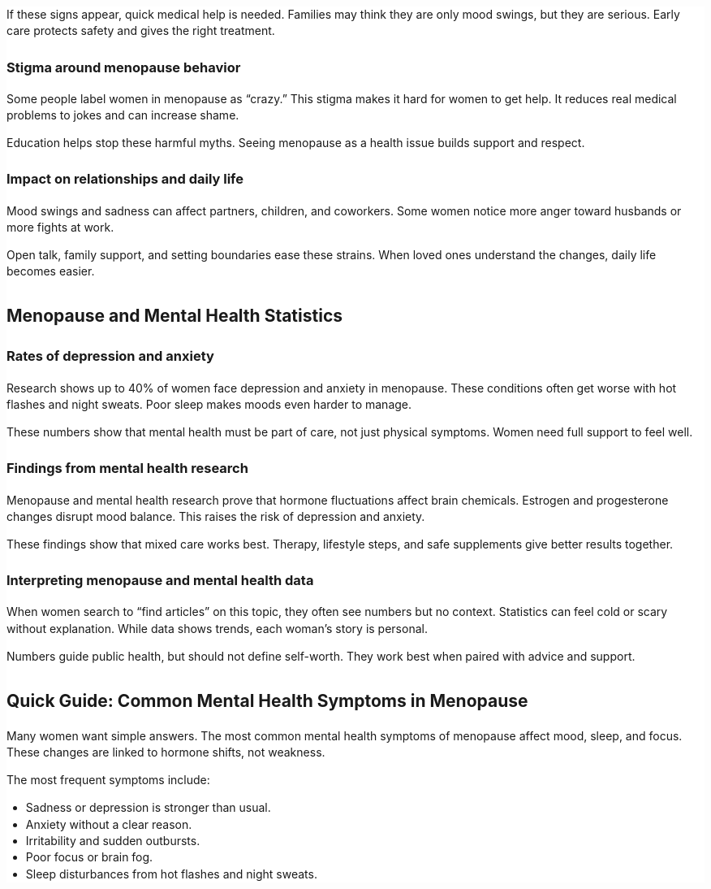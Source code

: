 If these signs appear, quick medical help is needed. Families may think they are only mood swings, but they are serious. Early care protects safety and gives the right treatment.

### Stigma around menopause behavior

Some people label women in menopause as “crazy.” This stigma makes it hard for women to get help. It reduces real medical problems to jokes and can increase shame.

Education helps stop these harmful myths. Seeing menopause as a health issue builds support and respect.

### Impact on relationships and daily life

Mood swings and sadness can affect partners, children, and coworkers. Some women notice more anger toward husbands or more fights at work.

Open talk, family support, and setting boundaries ease these strains. When loved ones understand the changes, daily life becomes easier.

## Menopause and Mental Health Statistics

### Rates of depression and anxiety

Research shows up to 40% of women face depression and anxiety in menopause. These conditions often get worse with hot flashes and night sweats. Poor sleep makes moods even harder to manage.

These numbers show that mental health must be part of care, not just physical symptoms. Women need full support to feel well.

### Findings from mental health research

Menopause and mental health research prove that hormone fluctuations affect brain chemicals. Estrogen and progesterone changes disrupt mood balance. This raises the risk of depression and anxiety.

These findings show that mixed care works best. Therapy, lifestyle steps, and safe supplements give better results together.

### Interpreting menopause and mental health data

When women search to “find articles” on this topic, they often see numbers but no context. Statistics can feel cold or scary without explanation. While data shows trends, each woman’s story is personal.

Numbers guide public health, but should not define self-worth. They work best when paired with advice and support.

## Quick Guide: Common Mental Health Symptoms in Menopause

Many women want simple answers. The most common mental health symptoms of menopause affect mood, sleep, and focus. These changes are linked to hormone shifts, not weakness.

The most frequent symptoms include:

*   Sadness or depression is stronger than usual.
*   Anxiety without a clear reason.
*   Irritability and sudden outbursts.
*   Poor focus or brain fog.
*   Sleep disturbances from hot flashes and night sweats.
